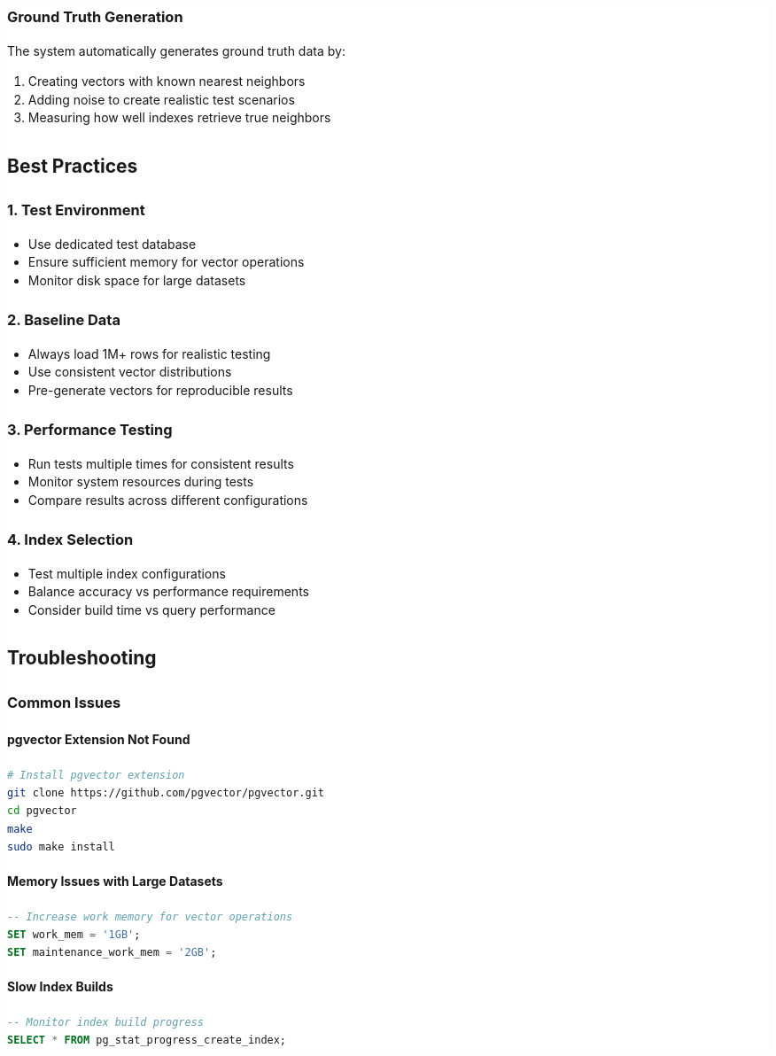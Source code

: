 ### Ground Truth Generation
The system automatically generates ground truth data by:
1. Creating vectors with known nearest neighbors
2. Adding noise to create realistic test scenarios
3. Measuring how well indexes retrieve true neighbors

## Best Practices

### 1. Test Environment
- Use dedicated test database
- Ensure sufficient memory for vector operations
- Monitor disk space for large datasets

### 2. Baseline Data
- Always load 1M+ rows for realistic testing
- Use consistent vector distributions
- Pre-generate vectors for reproducible results

### 3. Performance Testing
- Run tests multiple times for consistent results
- Monitor system resources during tests
- Compare results across different configurations

### 4. Index Selection
- Test multiple index configurations
- Balance accuracy vs performance requirements
- Consider build time vs query performance

## Troubleshooting

### Common Issues

#### pgvector Extension Not Found
```bash
# Install pgvector extension
git clone https://github.com/pgvector/pgvector.git
cd pgvector
make
sudo make install
```

#### Memory Issues with Large Datasets
```sql
-- Increase work memory for vector operations
SET work_mem = '1GB';
SET maintenance_work_mem = '2GB';
```

#### Slow Index Builds
```sql
-- Monitor index build progress
SELECT * FROM pg_stat_progress_create_index;
```
